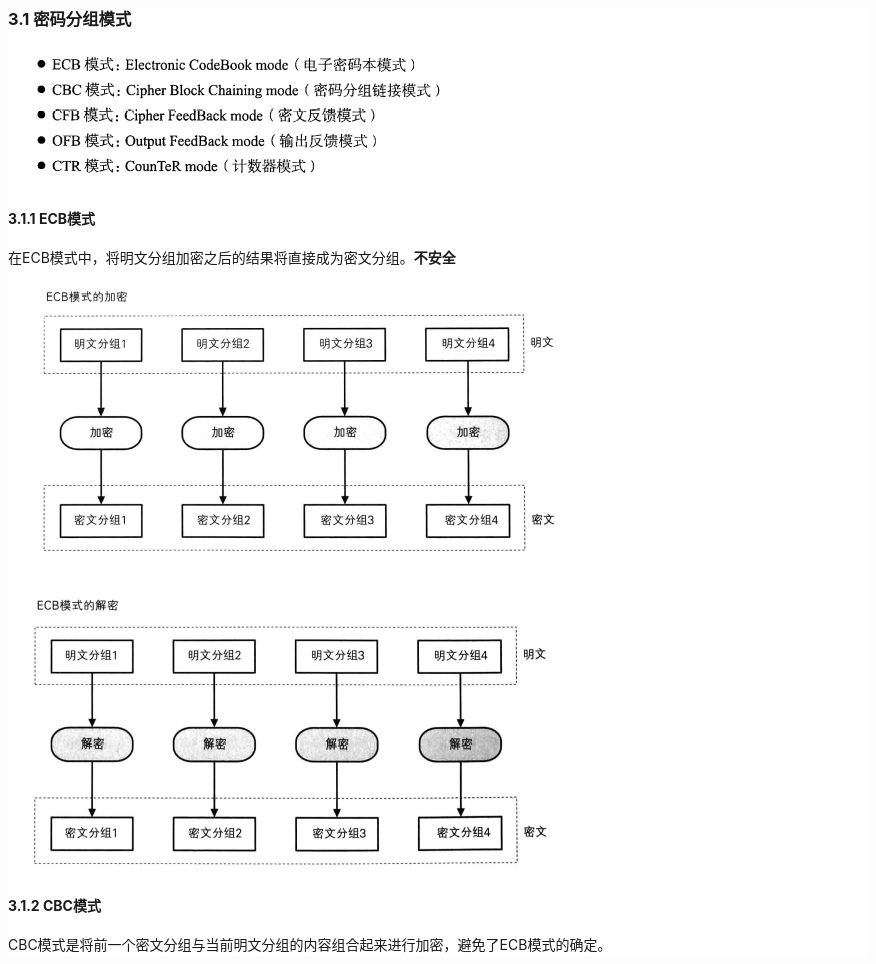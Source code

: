 ### 3.1 密码分组模式

![image-20220523113600520](../pic//image-20220523113600520.png)

#### 3.1.1 ECB模式

在ECB模式中，将明文分组加密之后的结果将直接成为密文分组。**不安全**

![image-20220523113817640](../pic//image-20220523113817640.png)

![image-20220523113838999](../pic//image-20220523113838999.png)

#### 3.1.2 CBC模式

CBC模式是将前一个密文分组与当前明文分组的内容组合起来进行加密，避免了ECB模式的确定。
